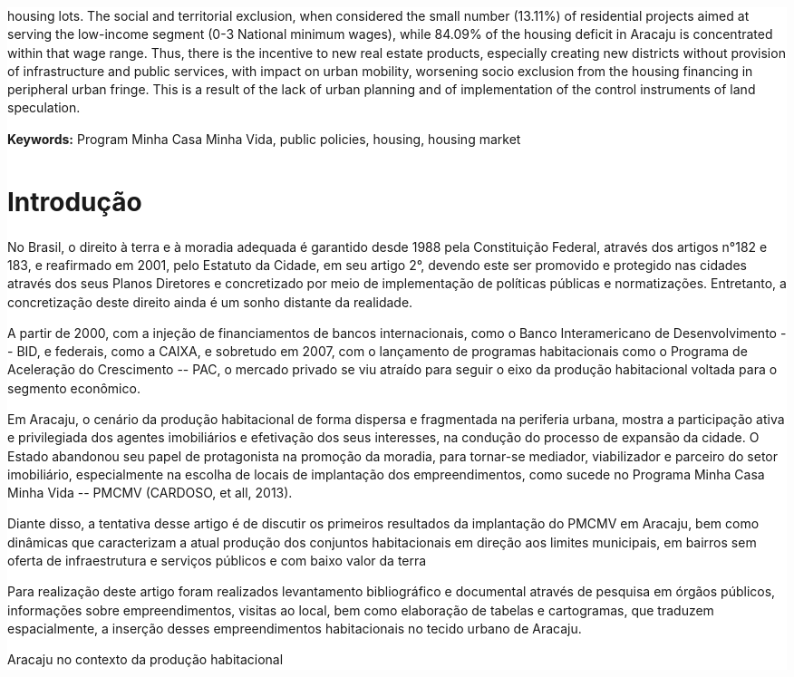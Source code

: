 housing lots. The social and territorial exclusion, when considered the
small number (13.11%) of residential projects aimed at serving the
low-income segment (0-3 National minimum wages), while 84.09% of the
housing deficit in Aracaju is concentrated within that wage range. Thus,
there is the incentive to new real estate products, especially creating
new districts without provision of infrastructure and public services,
with impact on urban mobility, worsening socio exclusion from the
housing financing in peripheral urban fringe. This is a result of the
lack of urban planning and of implementation of the control instruments
of land speculation.

**Keywords:** Program Minha Casa Minha Vida, public policies, housing,
housing market

# Introdução

No Brasil, o direito à terra e à moradia adequada é garantido desde 1988
pela Constituição Federal, através dos artigos n°182 e 183, e reafirmado
em 2001, pelo Estatuto da Cidade, em seu artigo 2°, devendo este ser
promovido e protegido nas cidades através dos seus Planos Diretores e
concretizado por meio de implementação de políticas públicas e
normatizações. Entretanto, a concretização deste direito ainda é um
sonho distante da realidade.

A partir de 2000, com a injeção de financiamentos de bancos
internacionais, como o Banco Interamericano de Desenvolvimento -- BID, e
federais, como a CAIXA, e sobretudo em 2007, com o lançamento de
programas habitacionais como o Programa de Aceleração do Crescimento --
PAC, o mercado privado se viu atraído para seguir o eixo da produção
habitacional voltada para o segmento econômico.

Em Aracaju, o cenário da produção habitacional de forma dispersa e
fragmentada na periferia urbana, mostra a participação ativa e
privilegiada dos agentes imobiliários e efetivação dos seus interesses,
na condução do processo de expansão da cidade. O Estado abandonou seu
papel de protagonista na promoção da moradia, para tornar-se mediador,
viabilizador e parceiro do setor imobiliário, especialmente na escolha
de locais de implantação dos empreendimentos, como sucede no Programa
Minha Casa Minha Vida -- PMCMV (CARDOSO, et all, 2013).

Diante disso, a tentativa desse artigo é de discutir os primeiros
resultados da implantação do PMCMV em Aracaju, bem como dinâmicas que
caracterizam a atual produção dos conjuntos habitacionais em direção aos
limites municipais, em bairros sem oferta de infraestrutura e serviços
públicos e com baixo valor da terra

Para realização deste artigo foram realizados levantamento bibliográfico
e documental através de pesquisa em órgãos públicos, informações sobre
empreendimentos, visitas ao local, bem como elaboração de tabelas e
cartogramas, que traduzem espacialmente, a inserção desses
empreendimentos habitacionais no tecido urbano de Aracaju.

Aracaju no contexto da produção habitacional
